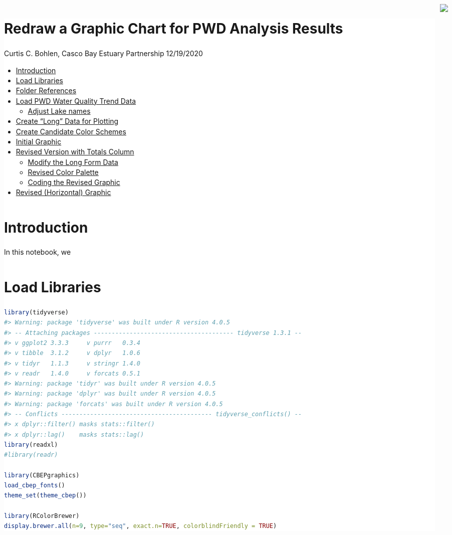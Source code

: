 Redraw a Graphic Chart for PWD Analysis Results
================
Curtis C. Bohlen, Casco Bay Estuary Partnership
12/19/2020

-   [Introduction](#introduction)
-   [Load Libraries](#load-libraries)
-   [Folder References](#folder-references)
-   [Load PWD Water Quality Trend
    Data](#load-pwd-water-quality-trend-data)
    -   [Adjust Lake names](#adjust-lake-names)
-   [Create “Long” Data for Plotting](#create-long-data-for-plotting)
-   [Create Candidate Color Schemes](#create-candidate-color-schemes)
-   [Initial Graphic](#initial-graphic)
-   [Revised Version with Totals
    Column](#revised-version-with-totals-column)
    -   [Modify the Long Form Data](#modify-the-long-form-data)
    -   [Revised Color Palette](#revised-color-palette)
    -   [Coding the Revised Graphic](#coding-the-revised-graphic)
-   [Revised (Horizontal) Graphic](#revised-horizontal-graphic)

<img
  src="https://www.cascobayestuary.org/wp-content/uploads/2014/04/logo_sm.jpg"
  style="position:absolute;top:10px;right:50px;" />

# Introduction

In this notebook, we

# Load Libraries

``` r
library(tidyverse)
#> Warning: package 'tidyverse' was built under R version 4.0.5
#> -- Attaching packages --------------------------------------- tidyverse 1.3.1 --
#> v ggplot2 3.3.3     v purrr   0.3.4
#> v tibble  3.1.2     v dplyr   1.0.6
#> v tidyr   1.1.3     v stringr 1.4.0
#> v readr   1.4.0     v forcats 0.5.1
#> Warning: package 'tidyr' was built under R version 4.0.5
#> Warning: package 'dplyr' was built under R version 4.0.5
#> Warning: package 'forcats' was built under R version 4.0.5
#> -- Conflicts ------------------------------------------ tidyverse_conflicts() --
#> x dplyr::filter() masks stats::filter()
#> x dplyr::lag()    masks stats::lag()
library(readxl)
#library(readr)

library(CBEPgraphics)
load_cbep_fonts()
theme_set(theme_cbep())

library(RColorBrewer)
display.brewer.all(n=9, type="seq", exact.n=TRUE, colorblindFriendly = TRUE)
```
